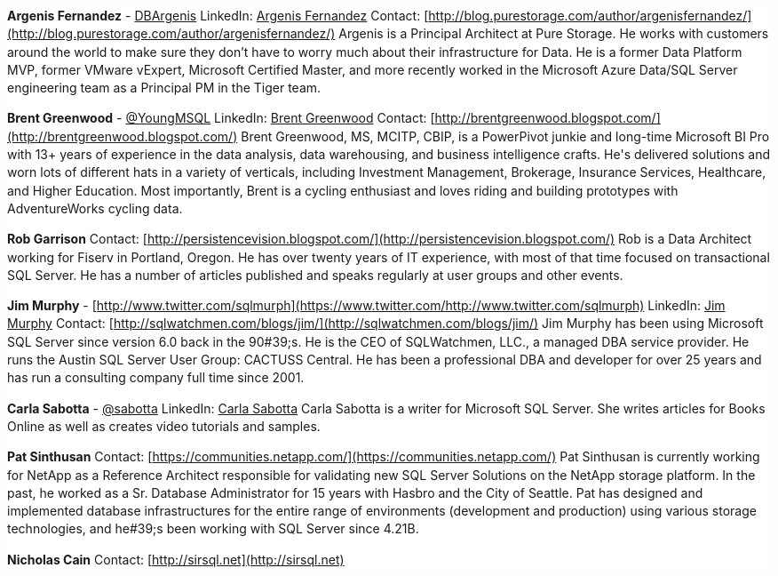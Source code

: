**Argenis Fernandez**  - [DBArgenis](https://www.twitter.com/DBArgenis)
LinkedIn: [Argenis Fernandez](http://www.linkedin.com/in/argenis)
Contact: [http://blog.purestorage.com/author/argenisfernandez/](http://blog.purestorage.com/author/argenisfernandez/)
Argenis is a Principal Architect at Pure Storage. He works with customers around the world to make sure they don’t have to worry much about their infrastructure for Data.
He is a former Data Platform MVP, former VMware vExpert, Microsoft Certified Master, and more recently worked in the Microsoft Azure Data/SQL Server engineering team as a Principal PM in the Tiger team.
 
**Brent Greenwood**  - [@YoungMSQL](https://www.twitter.com/@YoungMSQL)
LinkedIn: [Brent Greenwood](http://www.linkedin.com/in/brentgreenwood)
Contact: [http://brentgreenwood.blogspot.com/](http://brentgreenwood.blogspot.com/)
Brent Greenwood, MS, MCITP, CBIP, is a PowerPivot junkie and long-time Microsoft BI Pro with 13+ years of experience in the data analysis, data warehousing, and business intelligence crafts.  He's delivered solutions and worn lots of different hats in a variety of verticals, including Investment Management, Brokerage, Insurance Services, Healthcare, and Higher Education. Most importantly, Brent is a cycling enthusiast and loves riding and building prototypes with AdventureWorks cycling data.
 
**Rob Garrison** 
Contact: [http://persistencevision.blogspot.com/](http://persistencevision.blogspot.com/)
Rob is a Data Architect working for Fiserv in Portland, Oregon. He has over twenty years of IT experience, with most of that time focused on transactional SQL Server. He has a number of articles published and speaks regularly at user groups and other events.
 
**Jim Murphy**  - [http://www.twitter.com/sqlmurph](https://www.twitter.com/http://www.twitter.com/sqlmurph)
LinkedIn: [Jim Murphy](http://www.linkedin.com/in/sqlwatchmen)
Contact: [http://sqlwatchmen.com/blogs/jim/](http://sqlwatchmen.com/blogs/jim/)
Jim Murphy has been using Microsoft SQL Server since version 6.0 back in the 90#39;s. He is the CEO of SQLWatchmen, LLC., a managed DBA service provider. He runs the Austin SQL Server User Group: CACTUSS Central. He has been a professional DBA and developer for over 25 years and has run a consulting company full time since 2001.
 
**Carla Sabotta**  - [@sabotta](https://www.twitter.com/@sabotta)
LinkedIn: [Carla Sabotta](http://www.linkedin.com/in/carlasabotta)
Carla Sabotta is a writer for Microsoft SQL Server. She writes articles for Books Online as well as creates video tutorials and samples.
 
**Pat Sinthusan** 
Contact: [https://communities.netapp.com/](https://communities.netapp.com/)
Pat Sinthusan is currently working for NetApp as a Reference Architect responsible for validating new SQL Server Solutions on the NetApp storage platform.  In the past, he worked as a Sr. Database Administrator for 15 years with Hasbro and the City of Seattle. Pat has designed and implemented database infrastructures for the entire range of environments (development and production) using various storage technologies, and he#39;s been working with SQL Server since 4.21B.
 
**Nicholas Cain** 
Contact: [http://sirsql.net](http://sirsql.net)

